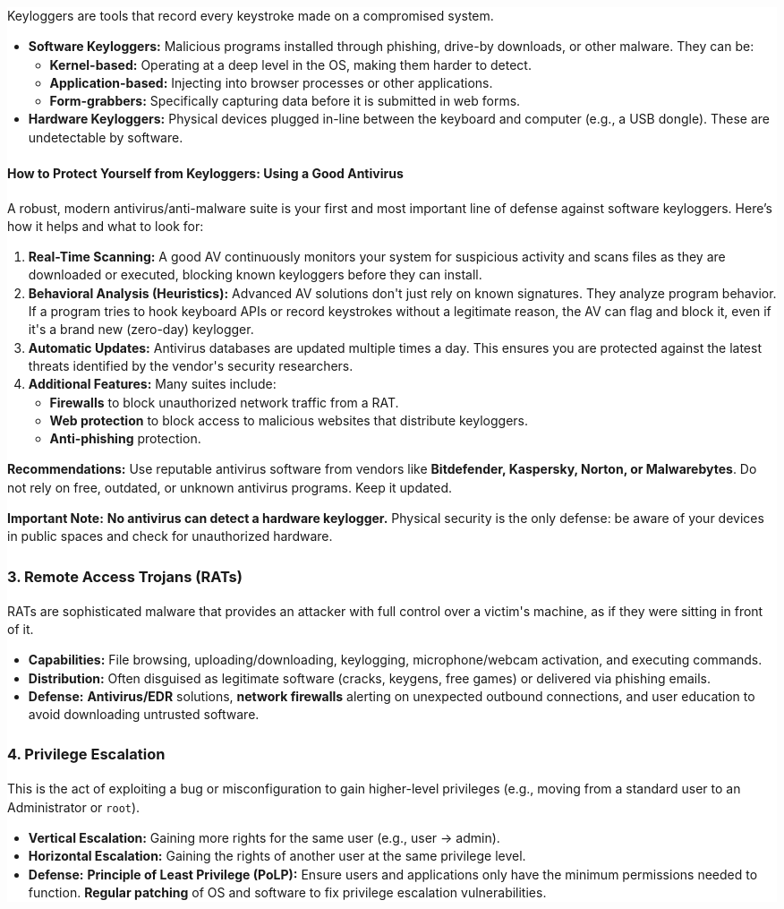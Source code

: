 Keyloggers are tools that record every keystroke made on a compromised system.

*   **Software Keyloggers:** Malicious programs installed through phishing, drive-by downloads, or other malware. They can be:
    *   **Kernel-based:** Operating at a deep level in the OS, making them harder to detect.
    *   **Application-based:** Injecting into browser processes or other applications.
    *   **Form-grabbers:** Specifically capturing data before it is submitted in web forms.
*   **Hardware Keyloggers:** Physical devices plugged in-line between the keyboard and computer (e.g., a USB dongle). These are undetectable by software.

#### **How to Protect Yourself from Keyloggers: Using a Good Antivirus**

A robust, modern antivirus/anti-malware suite is your first and most important line of defense against software keyloggers. Here’s how it helps and what to look for:

1.  **Real-Time Scanning:** A good AV continuously monitors your system for suspicious activity and scans files as they are downloaded or executed, blocking known keyloggers before they can install.
2.  **Behavioral Analysis (Heuristics):** Advanced AV solutions don't just rely on known signatures. They analyze program behavior. If a program tries to hook keyboard APIs or record keystrokes without a legitimate reason, the AV can flag and block it, even if it's a brand new (zero-day) keylogger.
3.  **Automatic Updates:** Antivirus databases are updated multiple times a day. This ensures you are protected against the latest threats identified by the vendor's security researchers.
4.  **Additional Features:** Many suites include:
    *   **Firewalls** to block unauthorized network traffic from a RAT.
    *   **Web protection** to block access to malicious websites that distribute keyloggers.
    *   **Anti-phishing** protection.

**Recommendations:** Use reputable antivirus software from vendors like **Bitdefender, Kaspersky, Norton, or Malwarebytes**. Do not rely on free, outdated, or unknown antivirus programs. Keep it updated.

**Important Note:** **No antivirus can detect a hardware keylogger.** Physical security is the only defense: be aware of your devices in public spaces and check for unauthorized hardware.

### **3. Remote Access Trojans (RATs)**

RATs are sophisticated malware that provides an attacker with full control over a victim's machine, as if they were sitting in front of it.

*   **Capabilities:** File browsing, uploading/downloading, keylogging, microphone/webcam activation, and executing commands.
*   **Distribution:** Often disguised as legitimate software (cracks, keygens, free games) or delivered via phishing emails.
*   **Defense:** **Antivirus/EDR** solutions, **network firewalls** alerting on unexpected outbound connections, and user education to avoid downloading untrusted software.

### **4. Privilege Escalation**

This is the act of exploiting a bug or misconfiguration to gain higher-level privileges (e.g., moving from a standard user to an Administrator or `root`).

*   **Vertical Escalation:** Gaining more rights for the same user (e.g., user -> admin).
*   **Horizontal Escalation:** Gaining the rights of another user at the same privilege level.
*   **Defense:** **Principle of Least Privilege (PoLP):** Ensure users and applications only have the minimum permissions needed to function. **Regular patching** of OS and software to fix privilege escalation vulnerabilities.
